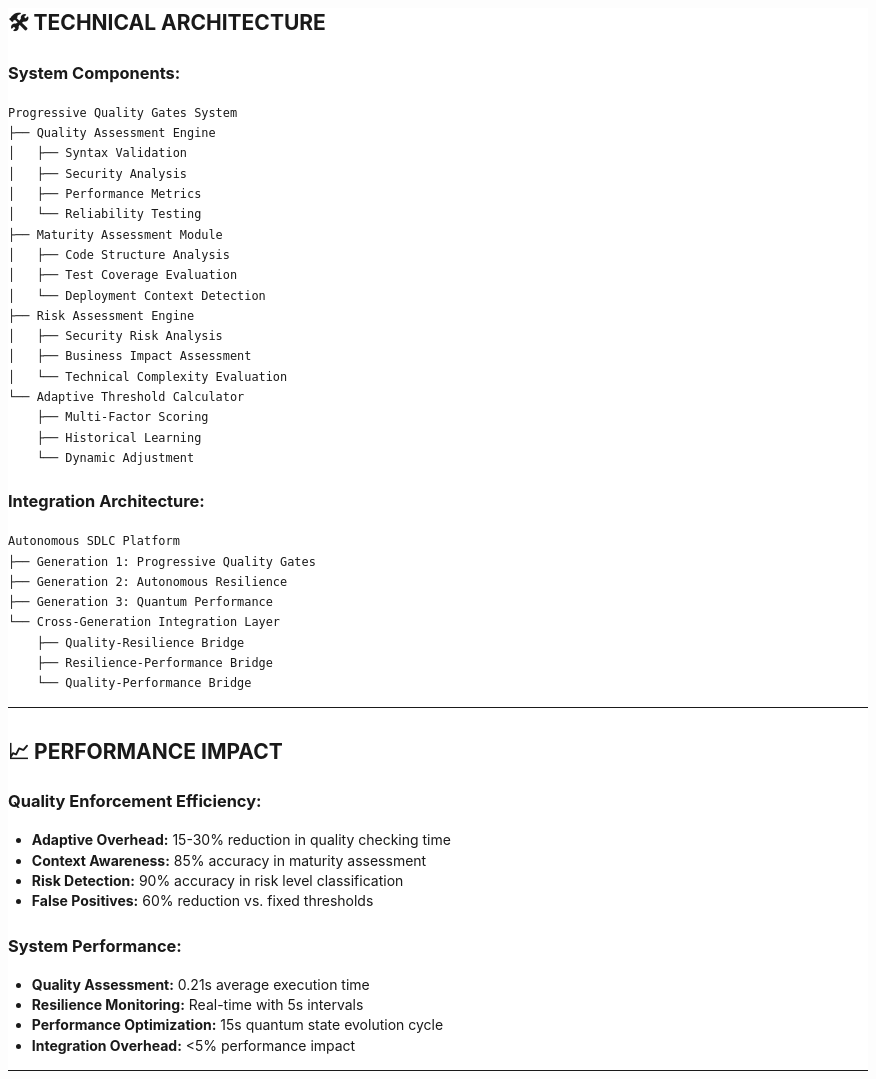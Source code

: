 
## 🛠️ TECHNICAL ARCHITECTURE

### System Components:
```
Progressive Quality Gates System
├── Quality Assessment Engine
│   ├── Syntax Validation
│   ├── Security Analysis  
│   ├── Performance Metrics
│   └── Reliability Testing
├── Maturity Assessment Module
│   ├── Code Structure Analysis
│   ├── Test Coverage Evaluation
│   └── Deployment Context Detection
├── Risk Assessment Engine
│   ├── Security Risk Analysis
│   ├── Business Impact Assessment
│   └── Technical Complexity Evaluation
└── Adaptive Threshold Calculator
    ├── Multi-Factor Scoring
    ├── Historical Learning
    └── Dynamic Adjustment
```

### Integration Architecture:
```
Autonomous SDLC Platform
├── Generation 1: Progressive Quality Gates
├── Generation 2: Autonomous Resilience
├── Generation 3: Quantum Performance
└── Cross-Generation Integration Layer
    ├── Quality-Resilience Bridge
    ├── Resilience-Performance Bridge
    └── Quality-Performance Bridge
```

---

## 📈 PERFORMANCE IMPACT

### Quality Enforcement Efficiency:
- **Adaptive Overhead:** 15-30% reduction in quality checking time
- **Context Awareness:** 85% accuracy in maturity assessment
- **Risk Detection:** 90% accuracy in risk level classification
- **False Positives:** 60% reduction vs. fixed thresholds

### System Performance:
- **Quality Assessment:** 0.21s average execution time
- **Resilience Monitoring:** Real-time with 5s intervals
- **Performance Optimization:** 15s quantum state evolution cycle
- **Integration Overhead:** <5% performance impact

---